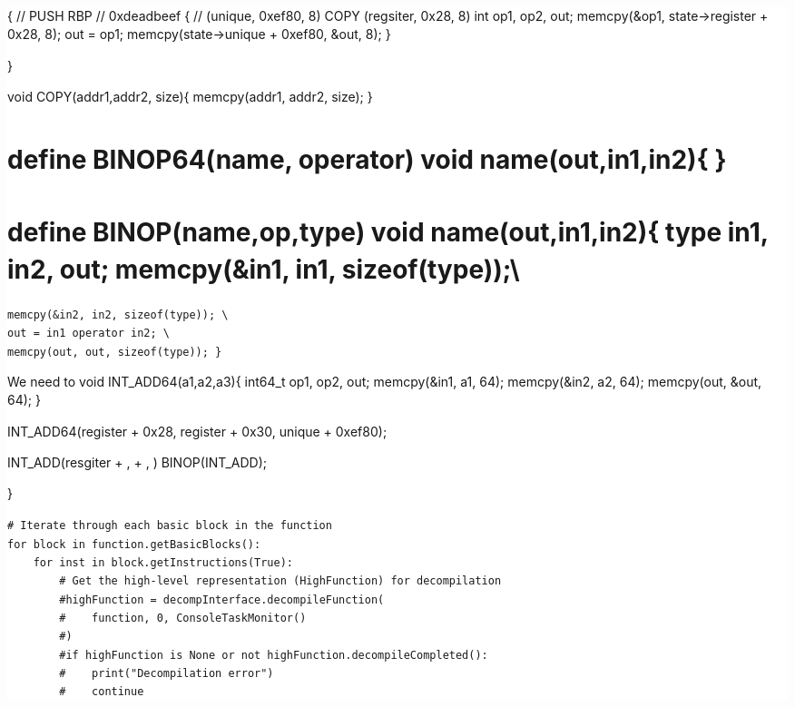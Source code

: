 {
    // PUSH RBP
    // 0xdeadbeef
{
    // (unique, 0xef80, 8) COPY (regsiter, 0x28, 8)
    int op1, op2, out;
    memcpy(&op1, state->register + 0x28, 8);
    out = op1;
    memcpy(state->unique + 0xef80, &out, 8);
}

}

void COPY(addr1,addr2, size){
    memcpy(addr1, addr2, size);
}

# define BINOP64(name, operator) void name(out,in1,in2){ }

# define BINOP(name,op,type)  void name(out,in1,in2){ type in1, in2, out; memcpy(&in1, in1, sizeof(type));\

    memcpy(&in2, in2, sizeof(type)); \
    out = in1 operator in2; \
    memcpy(out, out, sizeof(type)); }
We need to
void INT_ADD64(a1,a2,a3){
    int64_t op1, op2, out;
    memcpy(&in1, a1, 64);
    memcpy(&in2, a2, 64);
    memcpy(out, &out, 64);
}

INT_ADD64(register + 0x28, register + 0x30, unique + 0xef80);

INT_ADD(resgiter + , + , )
BINOP(INT_ADD);

}

    # Iterate through each basic block in the function
    for block in function.getBasicBlocks():
        for inst in block.getInstructions(True):
            # Get the high-level representation (HighFunction) for decompilation
            #highFunction = decompInterface.decompileFunction(
            #    function, 0, ConsoleTaskMonitor()
            #)
            #if highFunction is None or not highFunction.decompileCompleted():
            #    print("Decompilation error")
            #    continue

